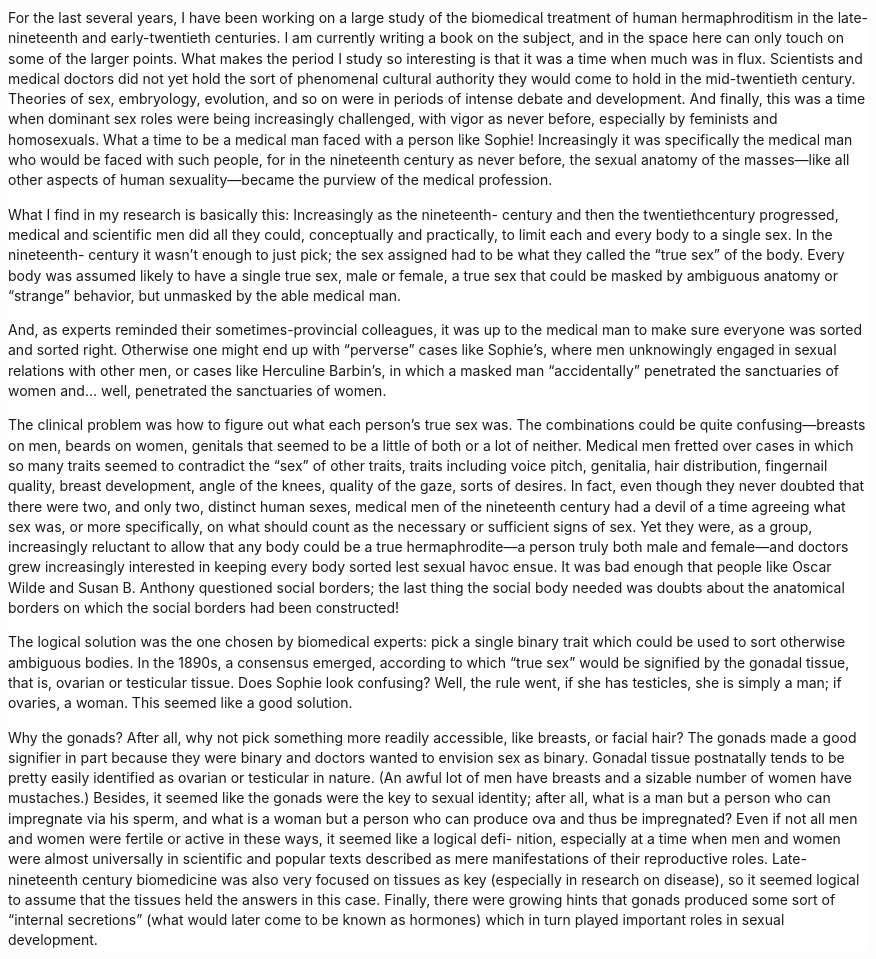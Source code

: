 For the last several years, I have been working on a large study of the biomedical treatment of human hermaphroditism in the late-nineteenth and early-twentieth centuries. I am currently writing a book on the subject, and in the space here can only touch on some of the larger points. What makes the period I study so interesting is that it was a time when much was in flux. Scientists and medical doctors did not yet hold the sort of phenomenal cultural authority they would come to hold in the mid-twentieth century. Theories of sex, embryology, evolution, and so on were in periods of intense debate and development. And finally, this was a time when dominant sex roles were being increasingly challenged, with vigor as never before, especially by feminists and homosexuals. What a time to be a medical man faced with a person like Sophie! Increasingly it was specifically the medical man who would be faced with such people, for in the nineteenth century as never before, the sexual anatomy of the masses—like all other aspects of human sexuality—became the purview of the medical profession.

What I find in my research is basically this: Increasingly as the nineteenth- century and then the twentiethcentury progressed, medical and scientific men did all they could, conceptually and practically, to limit each and every body to a single sex. In the nineteenth- century it wasn’t enough to just pick; the sex assigned had to be what they called the “true sex” of the body. Every body was assumed likely to have a single true sex, male or female, a true sex that could be masked by ambiguous anatomy or “strange” behavior, but unmasked by the able medical man.

And, as experts reminded their sometimes-provincial colleagues, it was up to the medical man to make sure everyone was sorted and sorted right. Otherwise one might end up with “perverse” cases like Sophie’s, where men unknowingly engaged in sexual relations with other men, or cases like Herculine Barbin’s, in which a masked man “accidentally” penetrated the sanctuaries of women and… well, penetrated the sanctuaries of women.

The clinical problem was how to figure out what each person’s true sex was. The combinations could be quite confusing—breasts on men, beards on women, genitals that seemed to be a little of both or a lot of neither. Medical men fretted over cases in which so many traits seemed to contradict the “sex” of other traits, traits including voice pitch, genitalia, hair distribution, fingernail quality, breast development, angle of the knees, quality of the gaze, sorts of desires. In fact, even though they never doubted that there were two, and only two, distinct human sexes, medical men of the nineteenth century had a devil of a time agreeing what sex was, or more specifically, on what should count as the necessary or sufficient signs of sex. Yet they were, as a group, increasingly reluctant to allow that any body could be a true hermaphrodite—a person truly both male and female—and doctors grew increasingly interested in keeping every body sorted lest sexual havoc ensue. It was bad enough that people like Oscar Wilde and Susan B. Anthony questioned social borders; the last thing the social body needed was doubts about the anatomical borders on which the social borders had been constructed!

The logical solution was the one chosen by biomedical experts: pick a single binary trait which could be used to sort otherwise ambiguous bodies. In the 1890s, a consensus emerged, according to which “true sex” would be signified by the gonadal tissue, that is, ovarian or testicular tissue. Does Sophie look confusing? Well, the rule went, if she has testicles, she is simply a man; if ovaries, a woman. This seemed like a good solution.

Why the gonads? After all, why not pick something more readily accessible, like breasts, or facial hair? The gonads made a good signifier in part because they were binary and doctors wanted to envision sex as binary. Gonadal tissue postnatally tends to be pretty easily identified as ovarian or testicular in nature. (An awful lot of men have breasts and a sizable number of women have mustaches.) Besides, it seemed like the gonads were the key to sexual identity; after all, what is a man but a person who can impregnate via his sperm, and what is a woman but a person who can produce ova and thus be impregnated? Even if not all men and women were fertile or active in these ways, it seemed like a logical defi- nition, especially at a time when men and women were almost universally in scientific and popular texts described as mere manifestations of their reproductive roles. Late-nineteenth century biomedicine was also very focused on tissues as key (especially in research on disease), so it seemed logical to assume that the tissues held the answers in this case. Finally, there were growing hints that gonads produced some sort of “internal secretions” (what would later come to be known as hormones) which in turn played important roles in sexual development.
